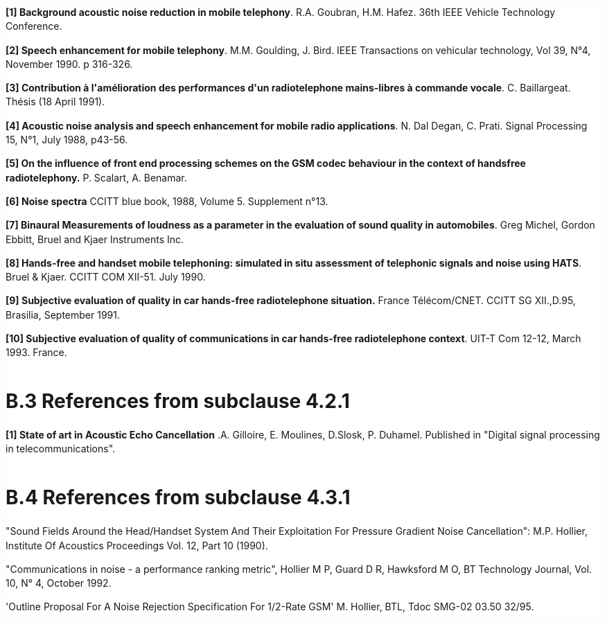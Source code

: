 **\[1\] Background acoustic noise reduction in mobile telephony**. R.A.
Goubran, H.M. Hafez. 36th IEEE Vehicle Technology Conference.

**\[2\] Speech enhancement for mobile telephony**. M.M. Goulding, J.
Bird. IEEE Transactions on vehicular technology, Vol 39, N°4, November
1990. p 316-326.

**\[3\] Contribution à l\'amélioration des performances d\'un
radiotelephone mains-libres à commande vocale**. C. Baillargeat. Thésis
(18 April 1991).

**\[4\] Acoustic noise analysis and speech enhancement for mobile radio
applications**. N. Dal Degan, C. Prati. Signal Processing 15, N°1, July
1988, p43-56.

**\[5\] On the influence of front end processing schemes on the GSM
codec behaviour in the context of handsfree radiotelephony.** P.
Scalart, A. Benamar.

**\[6\] Noise spectra** CCITT blue book, 1988, Volume 5. Supplement
n°13.

**\[7\] Binaural Measurements of loudness as a parameter in the
evaluation of sound quality in automobiles**. Greg Michel, Gordon
Ebbitt, Bruel and Kjaer Instruments Inc.

**\[8\] Hands-free and handset mobile telephoning: simulated in situ
assessment of telephonic signals and noise using HATS**. Bruel & Kjaer.
CCITT COM XII-51. July 1990.

**\[9\] Subjective evaluation of quality in car hands-free
radiotelephone situation.** France Télécom/CNET. CCITT SG XII.,D.95,
Brasilia, September 1991.

**\[10\] Subjective evaluation of quality of communications in car
hands-free radiotelephone context**. UIT-T Com 12-12, March 1993.
France.

B.3 References from subclause 4.2.1
===================================

**\[1\] State of art in Acoustic Echo Cancellation** .A. Gilloire, E.
Moulines, D.Slosk, P. Duhamel. Published in \"Digital signal processing
in telecommunications\".

B.4 References from subclause 4.3.1
===================================

\"Sound Fields Around the Head/Handset System And Their Exploitation For
Pressure Gradient Noise Cancellation\": M.P. Hollier, Institute Of
Acoustics Proceedings Vol. 12, Part 10 (1990).

\"Communications in noise - a performance ranking metric\", Hollier M P,
Guard D R, Hawksford M O, BT Technology Journal, Vol. 10, N° 4, October
1992.

\'Outline Proposal For A Noise Rejection Specification For 1/2-Rate
GSM\' M. Hollier, BTL, Tdoc SMG-02 03.50 32/95.


[^1]: FREETEL : enhancement of handsFREE TELecommunications, project